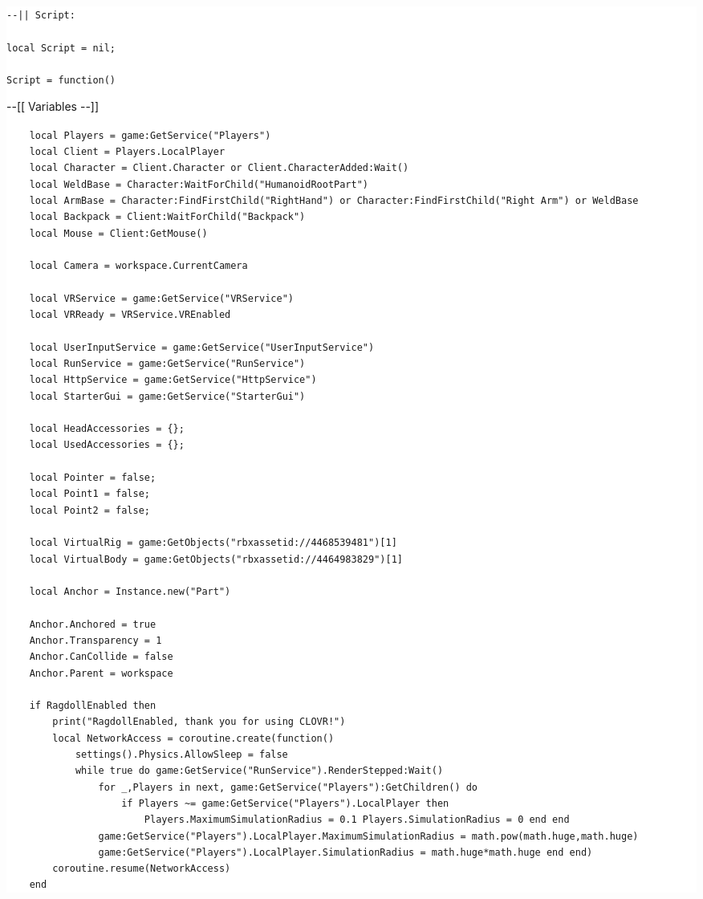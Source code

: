 	--|| Script:

	local Script = nil;

	Script = function()

--[[
	Variables
--]]

		local Players = game:GetService("Players")
		local Client = Players.LocalPlayer
		local Character = Client.Character or Client.CharacterAdded:Wait()
		local WeldBase = Character:WaitForChild("HumanoidRootPart")
		local ArmBase = Character:FindFirstChild("RightHand") or Character:FindFirstChild("Right Arm") or WeldBase
		local Backpack = Client:WaitForChild("Backpack")
		local Mouse = Client:GetMouse()

		local Camera = workspace.CurrentCamera

		local VRService = game:GetService("VRService")
		local VRReady = VRService.VREnabled

		local UserInputService = game:GetService("UserInputService")
		local RunService = game:GetService("RunService")
		local HttpService = game:GetService("HttpService")
		local StarterGui = game:GetService("StarterGui")	

		local HeadAccessories = {};
		local UsedAccessories = {};

		local Pointer = false;
		local Point1 = false;
		local Point2 = false;

		local VirtualRig = game:GetObjects("rbxassetid://4468539481")[1]
		local VirtualBody = game:GetObjects("rbxassetid://4464983829")[1]

		local Anchor = Instance.new("Part")

		Anchor.Anchored = true
		Anchor.Transparency = 1
		Anchor.CanCollide = false
		Anchor.Parent = workspace

		if RagdollEnabled then
			print("RagdollEnabled, thank you for using CLOVR!")
			local NetworkAccess = coroutine.create(function()
				settings().Physics.AllowSleep = false
				while true do game:GetService("RunService").RenderStepped:Wait()
					for _,Players in next, game:GetService("Players"):GetChildren() do
						if Players ~= game:GetService("Players").LocalPlayer then
							Players.MaximumSimulationRadius = 0.1 Players.SimulationRadius = 0 end end
					game:GetService("Players").LocalPlayer.MaximumSimulationRadius = math.pow(math.huge,math.huge)
					game:GetService("Players").LocalPlayer.SimulationRadius = math.huge*math.huge end end)
			coroutine.resume(NetworkAccess)
		end
